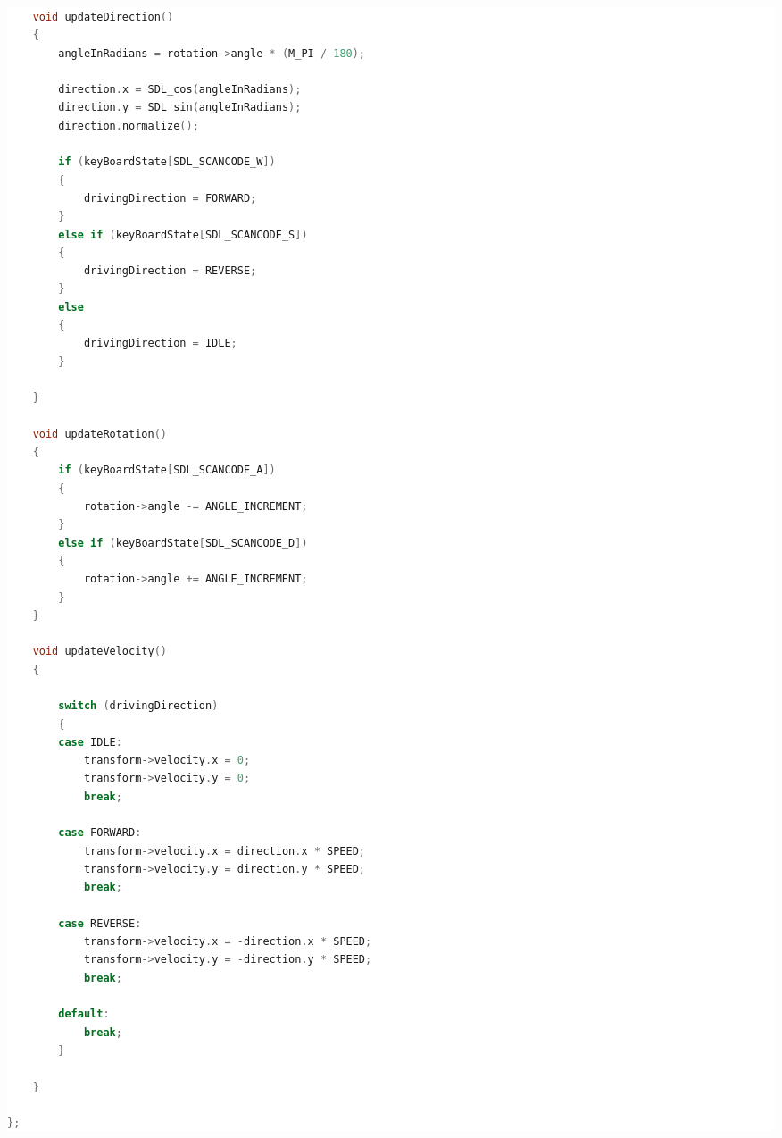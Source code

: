 ```c++
	void updateDirection()
	{
		angleInRadians = rotation->angle * (M_PI / 180);

		direction.x = SDL_cos(angleInRadians);
		direction.y = SDL_sin(angleInRadians);
		direction.normalize();

		if (keyBoardState[SDL_SCANCODE_W])
		{
			drivingDirection = FORWARD;
		}
		else if (keyBoardState[SDL_SCANCODE_S])
		{
			drivingDirection = REVERSE;
		}
		else
		{
			drivingDirection = IDLE;
		}
		
	}

	void updateRotation()
	{
		if (keyBoardState[SDL_SCANCODE_A])
		{
			rotation->angle -= ANGLE_INCREMENT;
		}
		else if (keyBoardState[SDL_SCANCODE_D])
		{
			rotation->angle += ANGLE_INCREMENT;
		}
	}

	void updateVelocity()
	{

		switch (drivingDirection)
		{
		case IDLE:
			transform->velocity.x = 0;
			transform->velocity.y = 0;
			break;

		case FORWARD:
			transform->velocity.x = direction.x * SPEED;
			transform->velocity.y = direction.y * SPEED;
			break;

		case REVERSE:
			transform->velocity.x = -direction.x * SPEED;
			transform->velocity.y = -direction.y * SPEED;
			break;

		default:
			break;
		}
	
	}

};

```
